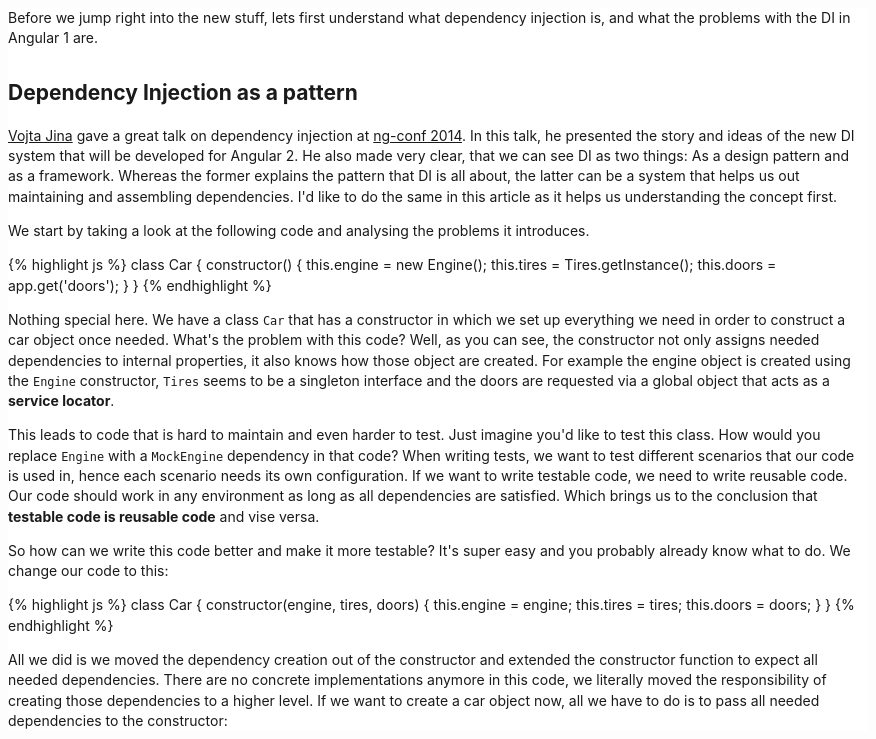 Before we jump right into the new stuff, lets first understand what dependency injection is, and what the problems with the DI in Angular 1 are.

## Dependency Injection as a pattern

[Vojta Jina](http://twitter.com/vojtajina) gave a great talk on dependency injection at [ng-conf 2014](). In this talk, he presented the story and ideas of the new DI system that will be developed for Angular 2. He also made very clear, that we can see DI as two things: As a design pattern and as a framework. Whereas the former explains the pattern that DI is all about, the latter can be a system that helps us out maintaining and assembling dependencies. I'd like to do the same in this article as it helps us understanding the concept first.

We start by taking a look at the following code and analysing the problems it introduces.

{% highlight js %}
class Car {
  constructor() {
    this.engine = new Engine();
    this.tires = Tires.getInstance();
    this.doors = app.get('doors');
  }
}
{% endhighlight %}

Nothing special here. We have a class `Car` that has a constructor in which we set up everything we need in order to construct a car object once needed. What's the problem with this code? Well, as you can see, the constructor not only assigns needed dependencies to internal properties, it also knows how those object are created. For example the engine object is created using the `Engine` constructor, `Tires` seems to be a singleton interface and the doors are requested via a global object that acts as a **service locator**.

This leads to code that is hard to maintain and even harder to test. Just imagine you'd like to test this class. How would you replace `Engine` with a `MockEngine` dependency in that code? When writing tests, we want to test different scenarios that our code is used in, hence each scenario needs its own configuration. If we want to write testable code, we need to write reusable code. Our code should work in any environment as long as all dependencies are satisfied. Which brings us to the conclusion that **testable code is reusable code** and vise versa.

So how can we write this code better and make it more testable? It's super easy and you probably already know what to do. We change our code to this:

{% highlight js %}
class Car {
  constructor(engine, tires, doors) {
    this.engine = engine;
    this.tires = tires;
    this.doors = doors;
  }
}
{% endhighlight %}

All we did is we moved the dependency creation out of the constructor and extended the constructor function to expect all needed dependencies. There are no concrete implementations anymore in this code, we literally moved the responsibility of creating those dependencies to a higher level. If we want to create a car object now, all we have to do is to pass all needed dependencies to the constructor:
